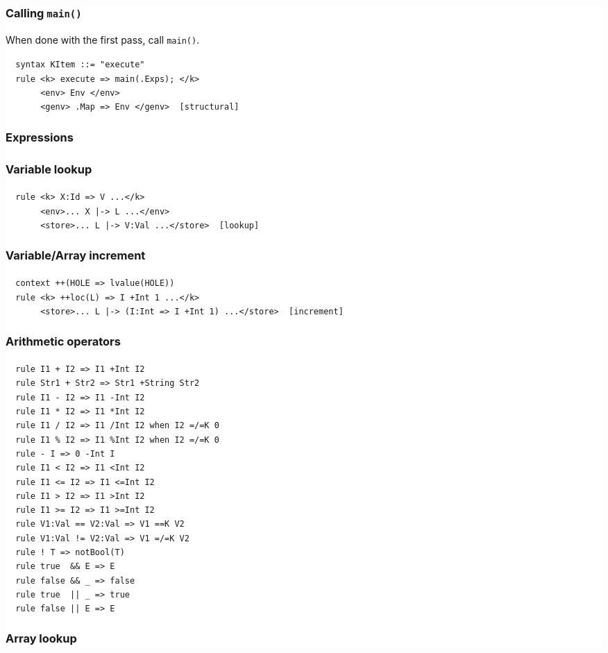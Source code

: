 ### Calling `main()`

When done with the first pass, call `main()`.
```k
  syntax KItem ::= "execute"
  rule <k> execute => main(.Exps); </k>
       <env> Env </env>
       <genv> .Map => Env </genv>  [structural]
```

### Expressions

### Variable lookup

```k
  rule <k> X:Id => V ...</k>
       <env>... X |-> L ...</env>
       <store>... L |-> V:Val ...</store>  [lookup]
```

### Variable/Array increment

```k
  context ++(HOLE => lvalue(HOLE))
  rule <k> ++loc(L) => I +Int 1 ...</k>
       <store>... L |-> (I:Int => I +Int 1) ...</store>  [increment]
```

### Arithmetic operators

```k
  rule I1 + I2 => I1 +Int I2
  rule Str1 + Str2 => Str1 +String Str2
  rule I1 - I2 => I1 -Int I2
  rule I1 * I2 => I1 *Int I2
  rule I1 / I2 => I1 /Int I2 when I2 =/=K 0
  rule I1 % I2 => I1 %Int I2 when I2 =/=K 0
  rule - I => 0 -Int I
  rule I1 < I2 => I1 <Int I2
  rule I1 <= I2 => I1 <=Int I2
  rule I1 > I2 => I1 >Int I2
  rule I1 >= I2 => I1 >=Int I2
  rule V1:Val == V2:Val => V1 ==K V2
  rule V1:Val != V2:Val => V1 =/=K V2
  rule ! T => notBool(T)
  rule true  && E => E
  rule false && _ => false
  rule true  || _ => true
  rule false || E => E
```

### Array lookup
